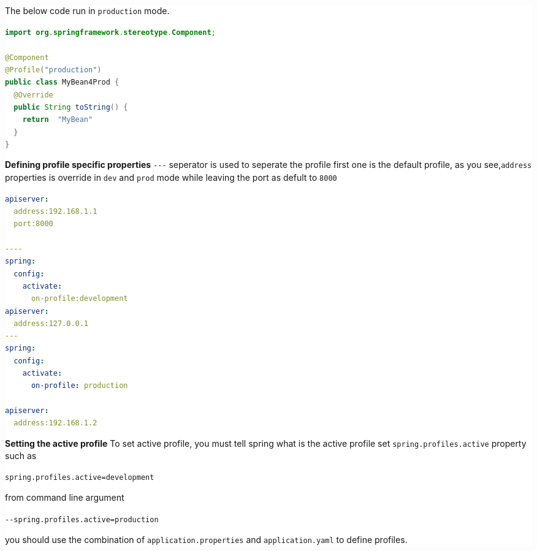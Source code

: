 The below code run in `production` mode.
```java
import org.springframework.stereotype.Component;

@Component
@Profile("production")
public class MyBean4Prod {
  @Override
  public String toString() {
    return  "MyBean"
  }
}
```

**Defining profile specific properties** 
`---` seperator is used to seperate the profile
first one is the default profile, as you see,`address` properties is override in `dev` and `prod` mode while leaving the port as defult to `8000`
```yaml
apiserver:
  address:192.168.1.1
  port:8000

----
spring:
  config:
    activate:
      on-profile:development
apiserver:
  address:127.0.0.1
---
spring:
  config:
    activate:
      on-profile: production

apiserver:
  address:192.168.1.2
```

**Setting the active profile** 
To set active profile, you must tell spring what is the active profile
set `spring.profiles.active` property such as 
```bash
spring.profiles.active=development 
```
from command line argument
```bash
--spring.profiles.active=production 
```
you should use the combination of `application.properties` and `application.yaml` to define profiles.

